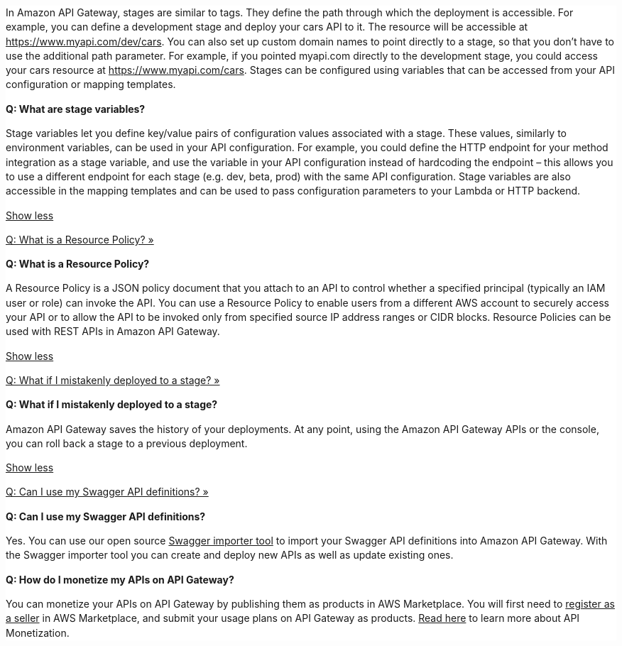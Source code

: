 In Amazon API Gateway, stages are similar to tags. They define the path through which the deployment is accessible. For example, you can define a development stage and deploy your cars API to it. The resource will be accessible at https://www.myapi.com/dev/cars. You can also set up custom domain names to point directly to a stage, so that you don’t have to use the additional path parameter. For example, if you pointed myapi.com directly to the development stage, you could access your cars resource at https://www.myapi.com/cars. Stages can be configured using variables that can be accessed from your API configuration or mapping templates.  


**Q: What are stage variables?**

Stage variables let you define key/value pairs of configuration values associated with a stage. These values, similarly to environment variables, can be used in your API configuration. For example, you could define the HTTP endpoint for your method integration as a stage variable, and use the variable in your API configuration instead of hardcoding the endpoint – this allows you to use a different endpoint for each stage (e.g. dev, beta, prod) with the same API configuration. Stage variables are also accessible in the mapping templates and can be used to pass configuration parameters to your Lambda or HTTP backend.  

[Show less](https://aws.amazon.com/api-gateway/faqs//#)

[Q: What is a Resource Policy? »](https://aws.amazon.com/api-gateway/faqs//#)

**Q: What is a Resource Policy?**

A Resource Policy is a JSON policy document that you attach to an API to control whether a specified principal (typically an IAM user or role) can invoke the API. You can use a Resource Policy to enable users from a different AWS account to securely access your API or to allow the API to be invoked only from specified source IP address ranges or CIDR blocks. Resource Policies can be used with REST APIs in Amazon API Gateway.  

[Show less](https://aws.amazon.com/api-gateway/faqs//#)

[Q: What if I mistakenly deployed to a stage? »](https://aws.amazon.com/api-gateway/faqs//#)

**Q: What if I mistakenly deployed to a stage?**

Amazon API Gateway saves the history of your deployments. At any point, using the Amazon API Gateway APIs or the console, you can roll back a stage to a previous deployment.  

[Show less](https://aws.amazon.com/api-gateway/faqs//#)

[Q: Can I use my Swagger API definitions? »](https://aws.amazon.com/api-gateway/faqs//#)

**Q: Can I use my Swagger API definitions?**

Yes. You can use our open source [Swagger importer tool](https://github.com/awslabs/aws-apigateway-importer) to import your Swagger API definitions into Amazon API Gateway. With the Swagger importer tool you can create and deploy new APIs as well as update existing ones.  

**Q: How do I monetize my APIs on API Gateway?**

You can monetize your APIs on API Gateway by publishing them as products in AWS Marketplace. You will first need to [register as a seller](https://signin.aws.amazon.com/signin?redirect_uri=https%3A%2F%2Faws.amazon.com%2Fmarketplace%2Fmanagement%2Fregister%2F%3Fstate%3DhashArgs%2523%26isauthcode%3Dtrue&client_id=arn%3Aaws%3Aiam%3A%3A015428540659%3Auser%2Faws-mp-seller-management-portal&forceMobileApp=0) in AWS Marketplace, and submit your usage plans on API Gateway as products. [Read here](https://aws.amazon.com/blogs/compute/monetize-your-apis-in-aws-marketplace-using-api-gateway/) to learn more about API Monetization.  
